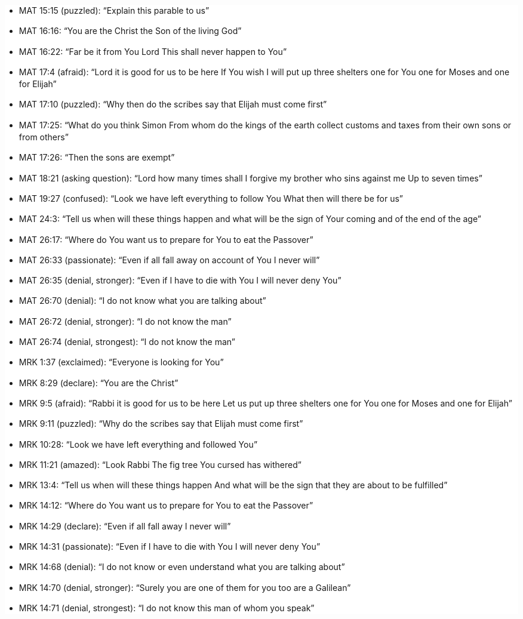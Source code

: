 * MAT 15:15 (puzzled): “Explain this parable to us”

* MAT 16:16: “You are the Christ the Son of the living God”

* MAT 16:22: “Far be it from You Lord This shall never happen to You”

* MAT 17:4 (afraid): “Lord it is good for us to be here If You wish I will put up three shelters one for You one for Moses and one for Elijah”

* MAT 17:10 (puzzled): “Why then do the scribes say that Elijah must come first”

* MAT 17:25: “What do you think Simon From whom do the kings of the earth collect customs and taxes from their own sons or from others”

* MAT 17:26: “Then the sons are exempt”

* MAT 18:21 (asking question): “Lord how many times shall I forgive my brother who sins against me Up to seven times”

* MAT 19:27 (confused): “Look we have left everything to follow You What then will there be for us”

* MAT 24:3: “Tell us when will these things happen and what will be the sign of Your coming and of the end of the age”

* MAT 26:17: “Where do You want us to prepare for You to eat the Passover”

* MAT 26:33 (passionate): “Even if all fall away on account of You I never will”

* MAT 26:35 (denial, stronger): “Even if I have to die with You I will never deny You”

* MAT 26:70 (denial): “I do not know what you are talking about”

* MAT 26:72 (denial, stronger): “I do not know the man”

* MAT 26:74 (denial, strongest): “I do not know the man”

* MRK 1:37 (exclaimed): “Everyone is looking for You”

* MRK 8:29 (declare): “You are the Christ”

* MRK 9:5 (afraid): “Rabbi it is good for us to be here Let us put up three shelters one for You one for Moses and one for Elijah”

* MRK 9:11 (puzzled): “Why do the scribes say that Elijah must come first”

* MRK 10:28: “Look we have left everything and followed You”

* MRK 11:21 (amazed): “Look Rabbi The fig tree You cursed has withered”

* MRK 13:4: “Tell us when will these things happen And what will be the sign that they are about to be fulfilled”

* MRK 14:12: “Where do You want us to prepare for You to eat the Passover”

* MRK 14:29 (declare): “Even if all fall away I never will”

* MRK 14:31 (passionate): “Even if I have to die with You I will never deny You”

* MRK 14:68 (denial): “I do not know or even understand what you are talking about”

* MRK 14:70 (denial, stronger): “Surely you are one of them for you too are a Galilean”

* MRK 14:71 (denial, strongest): “I do not know this man of whom you speak”
